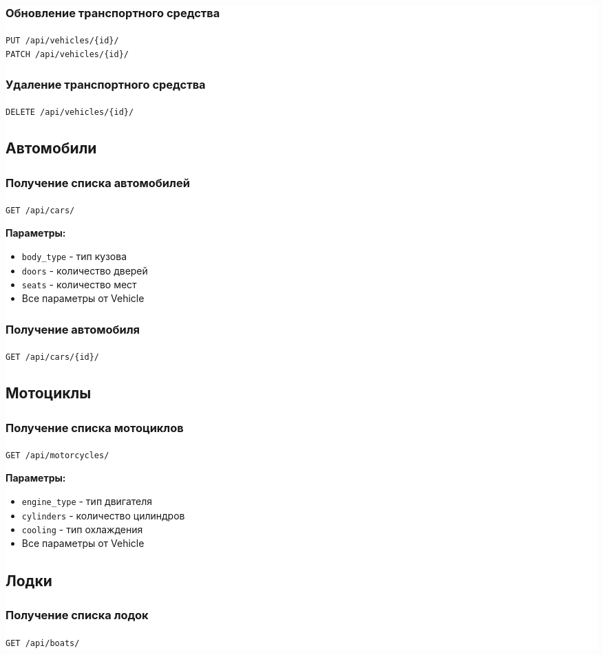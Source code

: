 ```json
```

### Обновление транспортного средства
```http
PUT /api/vehicles/{id}/
PATCH /api/vehicles/{id}/
```

### Удаление транспортного средства
```http
DELETE /api/vehicles/{id}/
```

## Автомобили

### Получение списка автомобилей
```http
GET /api/cars/
```

**Параметры:**
- `body_type` - тип кузова
- `doors` - количество дверей
- `seats` - количество мест
- Все параметры от Vehicle

### Получение автомобиля
```http
GET /api/cars/{id}/
```

## Мотоциклы

### Получение списка мотоциклов
```http
GET /api/motorcycles/
```

**Параметры:**
- `engine_type` - тип двигателя
- `cylinders` - количество цилиндров
- `cooling` - тип охлаждения
- Все параметры от Vehicle

## Лодки

### Получение списка лодок
```http
GET /api/boats/
```
